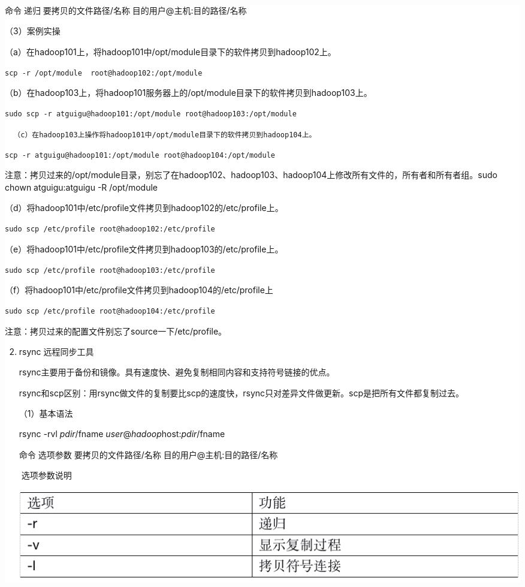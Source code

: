    命令  递归    要拷贝的文件路径/名称   目的用户@主机:目的路径/名称

   （3）案例实操

   ​	（a）在hadoop101上，将hadoop101中/opt/module目录下的软件拷贝到hadoop102上。

   ```shell
   scp -r /opt/module  root@hadoop102:/opt/module
   ```

   ​	（b）在hadoop103上，将hadoop101服务器上的/opt/module目录下的软件拷贝到hadoop103上。

   ```shell
   sudo scp -r atguigu@hadoop101:/opt/module root@hadoop103:/opt/module
   ```

      （c）在hadoop103上操作将hadoop101中/opt/module目录下的软件拷贝到hadoop104上。

   ```shell
   scp -r atguigu@hadoop101:/opt/module root@hadoop104:/opt/module
   ```

   注意：拷贝过来的/opt/module目录，别忘了在hadoop102、hadoop103、hadoop104上修改所有文件的，所有者和所有者组。sudo chown atguigu:atguigu -R /opt/module

   ​	（d）将hadoop101中/etc/profile文件拷贝到hadoop102的/etc/profile上。

   ```shell
   sudo scp /etc/profile root@hadoop102:/etc/profile
   ```

   ​	（e）将hadoop101中/etc/profile文件拷贝到hadoop103的/etc/profile上。

   ```shell
   sudo scp /etc/profile root@hadoop103:/etc/profile
   ```

   ​	（f）将hadoop101中/etc/profile文件拷贝到hadoop104的/etc/profile上

   ```shell
   sudo scp /etc/profile root@hadoop104:/etc/profile
   ```

   注意：拷贝过来的配置文件别忘了source一下/etc/profile。

   

2. rsync 远程同步工具

   rsync主要用于备份和镜像。具有速度快、避免复制相同内容和支持符号链接的优点。

   rsync和scp区别：用rsync做文件的复制要比scp的速度快，rsync只对差异文件做更新。scp是把所有文件都复制过去。

   （1）基本语法

   rsync   -rvl    $pdir/$fname        $user@hadoop$host:$pdir/$fname

   命令  选项参数  要拷贝的文件路径/名称   目的用户@主机:目的路径/名称

   ​	 选项参数说明

   ![image-20210113101136193](./images/37.png)
